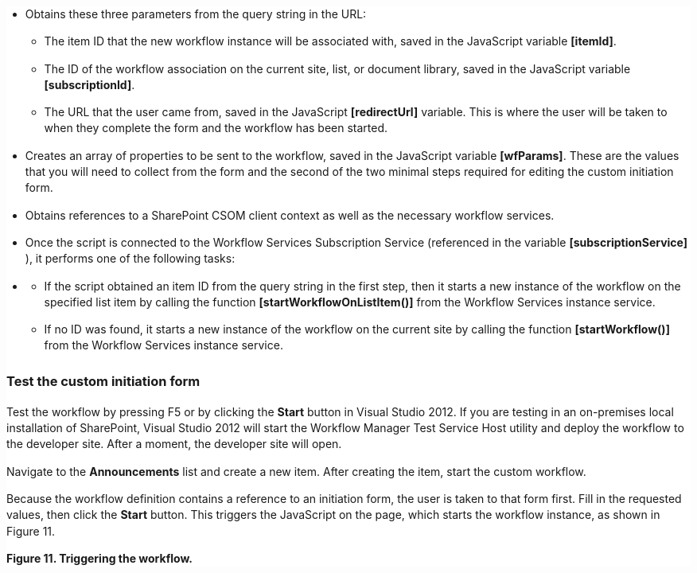 - Obtains these three parameters from the query string in the URL:
    
  - The item ID that the new workflow instance will be associated with, saved in the JavaScript variable **[itemId]**.
    
  
  - The ID of the workflow association on the current site, list, or document library, saved in the JavaScript variable **[subscriptionId]**.
    
  
  - The URL that the user came from, saved in the JavaScript **[redirectUrl]** variable. This is where the user will be taken to when they complete the form and the workflow has been started.
    
  
- Creates an array of properties to be sent to the workflow, saved in the JavaScript variable **[wfParams]**. These are the values that you will need to collect from the form and the second of the two minimal steps required for editing the custom initiation form.
    
  
- Obtains references to a SharePoint CSOM client context as well as the necessary workflow services.
    
  
- Once the script is connected to the Workflow Services Subscription Service (referenced in the variable **[subscriptionService]** ), it performs one of the following tasks:
    
  
- 
  - If the script obtained an item ID from the query string in the first step, then it starts a new instance of the workflow on the specified list item by calling the function **[startWorkflowOnListItem()]** from the Workflow Services instance service.
    
  
  - If no ID was found, it starts a new instance of the workflow on the current site by calling the function **[startWorkflow()]** from the Workflow Services instance service.
    
  

### Test the custom initiation form

Test the workflow by pressing F5 or by clicking the **Start** button in Visual Studio 2012. If you are testing in an on-premises local installation of SharePoint, Visual Studio 2012 will start the Workflow Manager Test Service Host utility and deploy the workflow to the developer site. After a moment, the developer site will open.
  
    
    
Navigate to the **Announcements** list and create a new item. After creating the item, start the custom workflow.
  
    
    
Because the workflow definition contains a reference to an initiation form, the user is taken to that form first. Fill in the requested values, then click the **Start** button. This triggers the JavaScript on the page, which starts the workflow instance, as shown in Figure 11.
  
    
    

**Figure 11. Triggering the workflow.**

  
    
    

  